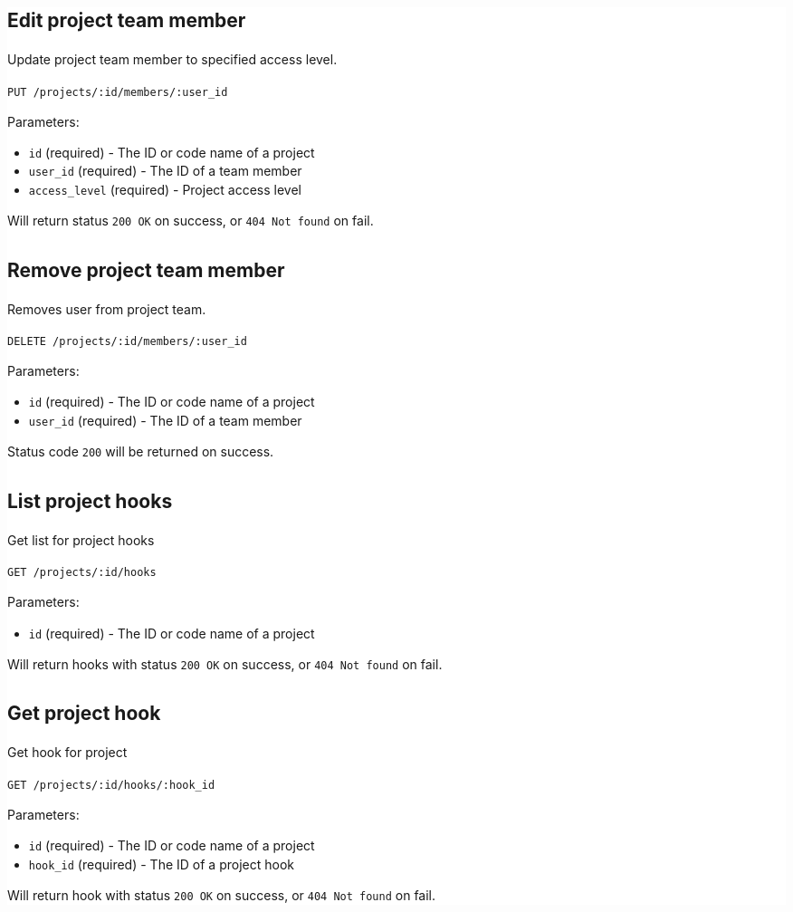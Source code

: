 ## Edit project team member

Update project team member to specified access level.

```
PUT /projects/:id/members/:user_id
```

Parameters:

+ `id` (required) - The ID or code name of a project
+ `user_id` (required) - The ID of a team member
+ `access_level` (required) - Project access level

Will return status `200 OK` on success, or `404 Not found` on fail.

## Remove project team member

Removes user from project team.

```
DELETE /projects/:id/members/:user_id
```

Parameters:

+ `id` (required) - The ID or code name of a project
+ `user_id` (required) - The ID of a team member

Status code `200` will be returned on success.

## List project hooks

Get list for project hooks

```
GET /projects/:id/hooks
```

Parameters:

+ `id` (required) - The ID or code name of a project

Will return hooks with status `200 OK` on success, or `404 Not found` on fail.

## Get project hook

Get hook for project

```
GET /projects/:id/hooks/:hook_id
```

Parameters:

+ `id` (required) - The ID or code name of a project
+ `hook_id` (required) - The ID of a project hook

Will return hook with status `200 OK` on success, or `404 Not found` on fail.
